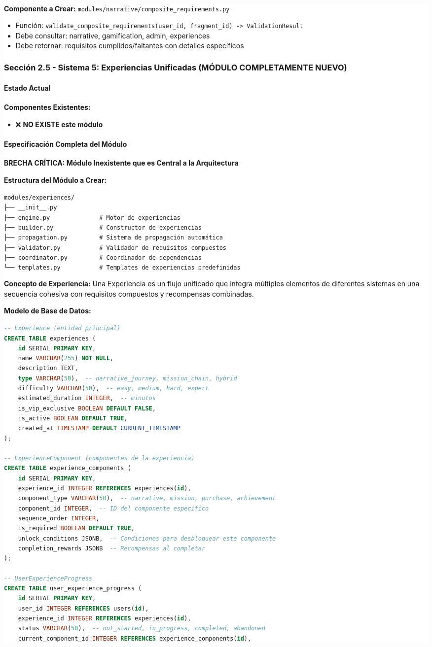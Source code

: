 **Componente a Crear:** `modules/narrative/composite_requirements.py`
- Función: `validate_composite_requirements(user_id, fragment_id) -> ValidationResult`
- Debe consultar: narrative, gamification, admin, experiences
- Debe retornar: requisitos cumplidos/faltantes con detalles específicos

### Sección 2.5 - Sistema 5: Experiencias Unificadas (MÓDULO COMPLETAMENTE NUEVO)

#### Estado Actual
**Componentes Existentes:**
- ❌ **NO EXISTE este módulo**

#### Especificación Completa del Módulo

**BRECHA CRÍTICA: Módulo Inexistente que es Central a la Arquitectura**

**Estructura del Módulo a Crear:**
```
modules/experiences/
├── __init__.py
├── engine.py              # Motor de experiencias
├── builder.py             # Constructor de experiencias
├── propagation.py         # Sistema de propagación automática
├── validator.py           # Validador de requisitos compuestos
├── coordinator.py         # Coordinador de dependencias
└── templates.py           # Templates de experiencias predefinidas
```

**Concepto de Experiencia:**
Una Experiencia es un flujo unificado que integra múltiples elementos de diferentes sistemas en una secuencia cohesiva con requisitos compuestos y recompensas combinadas.

**Modelo de Base de Datos:**
```sql
-- Experience (entidad principal)
CREATE TABLE experiences (
    id SERIAL PRIMARY KEY,
    name VARCHAR(255) NOT NULL,
    description TEXT,
    type VARCHAR(50),  -- narrative_journey, mission_chain, hybrid
    difficulty VARCHAR(50),  -- easy, medium, hard, expert
    estimated_duration INTEGER,  -- minutos
    is_vip_exclusive BOOLEAN DEFAULT FALSE,
    is_active BOOLEAN DEFAULT TRUE,
    created_at TIMESTAMP DEFAULT CURRENT_TIMESTAMP
);

-- ExperienceComponent (componentes de la experiencia)
CREATE TABLE experience_components (
    id SERIAL PRIMARY KEY,
    experience_id INTEGER REFERENCES experiences(id),
    component_type VARCHAR(50),  -- narrative, mission, purchase, achievement
    component_id INTEGER,  -- ID del componente específico
    sequence_order INTEGER,
    is_required BOOLEAN DEFAULT TRUE,
    unlock_conditions JSONB,  -- Condiciones para desbloquear este componente
    completion_rewards JSONB  -- Recompensas al completar
);

-- UserExperienceProgress
CREATE TABLE user_experience_progress (
    id SERIAL PRIMARY KEY,
    user_id INTEGER REFERENCES users(id),
    experience_id INTEGER REFERENCES experiences(id),
    status VARCHAR(50),  -- not_started, in_progress, completed, abandoned
    current_component_id INTEGER REFERENCES experience_components(id),
```